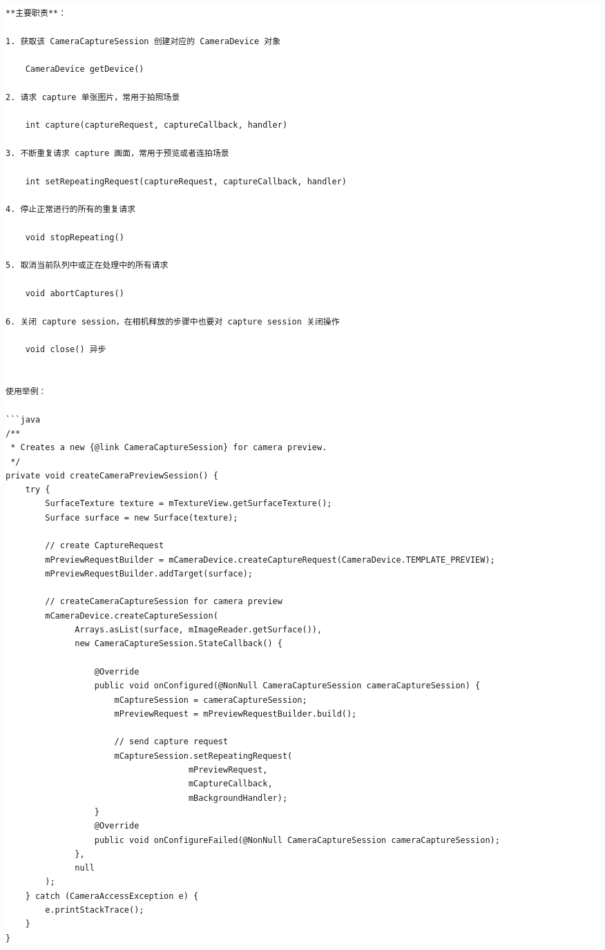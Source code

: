     **主要职责**：
    
    1. 获取该 CameraCaptureSession 创建对应的 CameraDevice 对象
        
        CameraDevice getDevice()
        
    2. 请求 capture 单张图片，常用于拍照场景
        
        int capture(captureRequest, captureCallback, handler)
        
    3. 不断重复请求 capture 画面，常用于预览或者连拍场景
        
        int setRepeatingRequest(captureRequest, captureCallback, handler)
        
    4. 停止正常进行的所有的重复请求
        
        void stopRepeating()
        
    5. 取消当前队列中或正在处理中的所有请求
        
        void abortCaptures()
        
    6. 关闭 capture session，在相机释放的步骤中也要对 capture session 关闭操作
        
        void close() 异步
        
    
    使用举例：
    
    ```java
    /**
     * Creates a new {@link CameraCaptureSession} for camera preview.
     */
    private void createCameraPreviewSession() {
        try {
            SurfaceTexture texture = mTextureView.getSurfaceTexture();
            Surface surface = new Surface(texture);
            
            // create CaptureRequest
            mPreviewRequestBuilder = mCameraDevice.createCaptureRequest(CameraDevice.TEMPLATE_PREVIEW);
            mPreviewRequestBuilder.addTarget(surface);
            
            // createCameraCaptureSession for camera preview
            mCameraDevice.createCaptureSession(
                  Arrays.asList(surface, mImageReader.getSurface()),
                  new CameraCaptureSession.StateCallback() {
    
                      @Override
                      public void onConfigured(@NonNull CameraCaptureSession cameraCaptureSession) {
                          mCaptureSession = cameraCaptureSession;
                          mPreviewRequest = mPreviewRequestBuilder.build();
                          
                          // send capture request
                          mCaptureSession.setRepeatingRequest(
                                         mPreviewRequest,
                                         mCaptureCallback, 
                                         mBackgroundHandler);
                      }
                      @Override
                      public void onConfigureFailed(@NonNull CameraCaptureSession cameraCaptureSession);
                  }, 
                  null
            );
        } catch (CameraAccessException e) {
            e.printStackTrace();
        }
    }
    